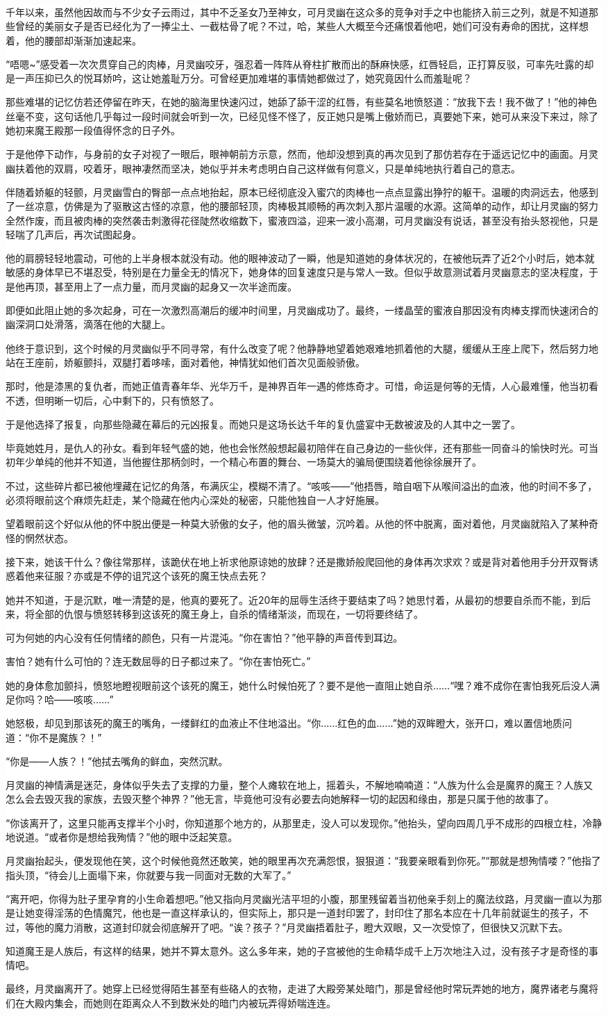 千年以来，虽然他因故而与不少女子云雨过，其中不乏圣女乃至神女，可月灵幽在这众多的竞争对手之中也能挤入前三之列，就是不知道那些曾经的美丽女子是否已经化为了一捧尘土、一截枯骨了呢？不过，哈，某些人大概至今还痛恨着他吧，她们可没有寿命的困扰，这样想着，他的腰部却渐渐加速起来。

“唔嗯~”感受着一次次贯穿自己的肉棒，月灵幽咬牙，强忍着一阵阵从脊柱扩散而出的酥麻快感，红唇轻启，正打算反驳，可率先吐露的却是一声压抑已久的悦耳娇吟，这让她羞耻万分。可曾经更加难堪的事情她都做过了，她究竟因什么而羞耻呢？

那些难堪的记忆仿若还停留在昨天，在她的脑海里快速闪过，她舔了舔干涩的红唇，有些莫名地愤怒道：“放我下去！我不做了！”他的神色丝毫不变，这句话他几乎每过一段时间就会听到一次，已经见怪不怪了，反正她只是嘴上傲娇而已，真要她下来，她可从来没下来过，除了她初来魔王殿那一段值得怀念的日子外。

于是他停下动作，与身前的女子对视了一眼后，眼神朝前方示意，然而，他却没想到真的再次见到了那仿若存在于遥远记忆中的画面。月灵幽扶着他的双肩，咬着牙，眼神凄然而坚决，她似乎并未考虑明白自己这样做有何意义，只是单纯地执行着自己的意志。

伴随着娇躯的轻颤，月灵幽雪白的臀部一点点地抬起，原本已经彻底没入蜜穴的肉棒也一点点显露出狰狞的躯干。温暖的肉洞远去，他感到了一丝凉意，仿佛是为了驱散这古怪的凉意，他的腰部轻顶，肉棒极其顺畅的再次刺入那片温暖的水源。这简单的动作，却让月灵幽的努力全然作废，而且被肉棒的突然袭击刺激得花径陡然收缩数下，蜜液四溢，迎来一波小高潮，可月灵幽没有说话，甚至没有抬头怒视他，只是轻喘了几声后，再次试图起身。

他的肩膀轻轻地震动，可他的上半身根本就没有动。他的眼神波动了一瞬，他是知道她的身体状况的，在被他玩弄了近2个小时后，她本就敏感的身体早已不堪忍受，特别是在力量全无的情况下，她身体的回复速度只是与常人一致。但似乎故意测试着月灵幽意志的坚决程度，于是他再顶，甚至用上了一点力量，而月灵幽的起身又一次半途而废。

即便如此阻止她的多次起身，可在一次激烈高潮后的缓冲时间里，月灵幽成功了。最终，一缕晶莹的蜜液自那因没有肉棒支撑而快速闭合的幽深洞口处滑落，滴落在他的大腿上。

他终于意识到，这个时候的月灵幽似乎不同寻常，有什么改变了呢？他静静地望着她艰难地抓着他的大腿，缓缓从王座上爬下，然后努力地站在王座前，娇躯颤抖，双腿打着哆嗦，面对着他，神情犹如他们首次见面般骄傲。

那时，他是漆黑的复仇者，而她正值青春年华、光华万千，是神界百年一遇的修炼奇才。可惜，命运是何等的无情，人心最难懂，他当初看不透，但明晰一切后，心中剩下的，只有愤怒了。

于是他选择了报复，向那些隐藏在幕后的元凶报复。而她只是这场长达千年的复仇盛宴中无数被波及的人其中之一罢了。

毕竟她姓月，是仇人的孙女。看到年轻气盛的她，他也会怅然般想起最初陪伴在自己身边的一些伙伴，还有那些一同奋斗的愉快时光。可当初年少单纯的他并不知道，当他握住那柄剑时，一个精心布置的舞台、一场莫大的骗局便围绕着他徐徐展开了。

不过，这些碎片都已被他埋藏在记忆的角落，布满灰尘，模糊不清了。“咳咳——”他捂唇，暗自咽下从喉间溢出的血液，他的时间不多了，必须将眼前这个麻烦先赶走，某个隐藏在他内心深处的秘密，只能他独自一人才好施展。

望着眼前这个好似从他的怀中脱出便是一种莫大骄傲的女子，他的眉头微皱，沉吟着。从他的怀中脱离，面对着他，月灵幽就陷入了某种奇怪的惘然状态。

接下来，她该干什么？像往常那样，该跪伏在地上祈求他原谅她的放肆？还是撒娇般爬回他的身体再次求欢？或是背对着他用手分开双臀诱惑着他来征服？亦或是不停的诅咒这个该死的魔王快点去死？

她并不知道，于是沉默，唯一清楚的是，他真的要死了。近20年的屈辱生活终于要结束了吗？她思忖着，从最初的想要自杀而不能，到后来，将全部的仇恨与愤怒转移到这该死的魔王身上，自杀的情绪渐淡，而现在，一切将要终结了。

可为何她的内心没有任何情绪的颜色，只有一片混沌。“你在害怕？”他平静的声音传到耳边。

害怕？她有什么可怕的？连无数屈辱的日子都过来了。“你在害怕死亡。”

她的身体愈加颤抖，愤怒地瞪视眼前这个该死的魔王，她什么时候怕死了？要不是他一直阻止她自杀……“嘿？难不成你在害怕我死后没人满足你吗？哈——咳咳……”

她怒极，却见到那该死的魔王的嘴角，一缕鲜红的血液止不住地溢出。“你……红色的血……”她的双眸瞪大，张开口，难以置信地质问道：“你不是魔族？！”

“你是——人族？！”他拭去嘴角的鲜血，突然沉默。

月灵幽的神情满是迷茫，身体似乎失去了支撑的力量，整个人瘫软在地上，摇着头，不解地喃喃道：“人族为什么会是魔界的魔王？人族又怎么会去毁灭我的家族，去毁灭整个神界？”他无言，毕竟他可没有必要去向她解释一切的起因和缘由，那是只属于他的故事了。

“你该离开了，这里只能再支撑半个小时，你知道那个地方的，从那里走，没人可以发现你。”他抬头，望向四周几乎不成形的四根立柱，冷静地说道。“或者你是想给我殉情？”他的眼中泛起笑意。

月灵幽抬起头，便发现他在笑，这个时候他竟然还敢笑，她的眼里再次充满怨恨，狠狠道：“我要亲眼看到你死。”“那就是想殉情喽？”他指了指头顶，“待会儿上面塌下来，你就要与我一同面对无数的大军了。”

“离开吧，你得为肚子里孕育的小生命着想吧。”他又指向月灵幽光洁平坦的小腹，那里残留着当初他亲手刻上的魔法纹路，月灵幽一直以为那是让她变得淫荡的色情魔咒，他也是一直这样承认的，但实际上，那只是一道封印罢了，封印住了那名本应在十几年前就诞生的孩子，不过，等他的魔力消散，这道封印就会彻底解开了吧。“诶？孩子？”月灵幽捂着肚子，瞪大双眼，又一次受惊了，但很快又沉默下去。

知道魔王是人族后，有这样的结果，她并不算太意外。这么多年来，她的子宫被他的生命精华成千上万次地注入过，没有孩子才是奇怪的事情吧。

最终，月灵幽离开了。她穿上已经觉得陌生甚至有些硌人的衣物，走进了大殿旁某处暗门，那是曾经他时常玩弄她的地方，魔界诸老与魔将们在大殿内集会，而她则在距离众人不到数米处的暗门内被玩弄得娇喘连连。
